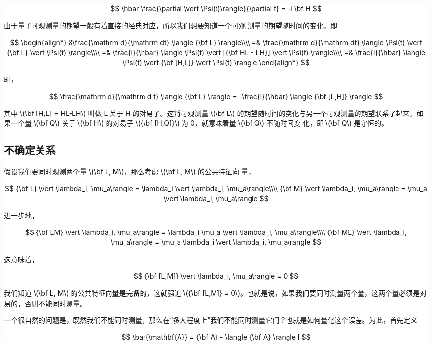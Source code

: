 $$
  \hbar \frac{\partial \vert \Psi(t)\rangle}{\partial t} = -i \bf H
$$

由于量子可观测量的期望一般有着直接的经典对应，所以我们想要知道一个可观
测量的期望随时间的变化，即

$$
\begin{align*}
  &\frac{\mathrm d}{\mathrm dt} \langle {\bf L} \rangle\\\\
  =& \frac{\mathrm d}{\mathrm dt} \langle \Psi(t) \vert  {\bf L} \vert  \Psi(t) \rangle\\\\
  =& \frac{i}{\hbar} \langle \Psi(t) \vert  [{\bf HL - LH}] \vert  \Psi(t) \rangle\\\\
  =& \frac{i}{\hbar} \langle \Psi(t) \vert  {\bf [H,L]} \vert  \Psi(t) \rangle
\end{align*}
$$

即，

$$
  \frac{\mathrm d}{\mathrm d t} \langle {\bf L} \rangle = -\frac{i}{\hbar} \langle {\bf [L,H]} \rangle
$$

其中 \\(\bf [H,L] = HL-LH\\) 叫做 L 关于 H 的对易子。这将可观测量 \\(\bf L\\)
的期望随时间的变化与另一个可观测量的期望联系了起来。如果一个量 \\(\bf Q\\)
关于 \\(\bf H\\) 的对易子 \\({\bf [H,Q]}\\) 为 0，就意味着量 \\(\bf Q\\) 不随时间变
化，即 \\(\bf Q\\) 是守恒的。

## 不确定关系

假设我们要同时观测两个量 \\(\bf L, M\\)，那么考虑 \\(\bf L, M\\) 的公共特征向
量，

$$
  {\bf L} \vert \lambda_i, \mu_a\rangle = \lambda_i \vert \lambda_i, \mu_a\rangle\\\\
  {\bf M} \vert \lambda_i, \mu_a\rangle = \mu_a \vert \lambda_i, \mu_a\rangle
$$

进一步地，

$$
  {\bf LM} \vert \lambda_i, \mu_a\rangle = \lambda_i \mu_a \vert \lambda_i, \mu_a\rangle\\\\
  {\bf ML} \vert \lambda_i, \mu_a\rangle = \mu_a \lambda_i \vert \lambda_i, \mu_a\rangle
$$

这意味着，

$$
  {\bf [L,M]} \vert \lambda_i, \mu_a\rangle = 0
$$

我们知道 \\(\bf L, M\\) 的公共特征向量是完备的，这就强迫 \\({\bf [L,M]} = 0\\)。也就是说，如果我们要同时测量两个量，这两个量必须是对易的，否则不能同时测量。

一个很自然的问题是，既然我们不能同时测量，那么在“多大程度上”我们不能同时测量它们？也就是如何量化这个误差。为此，首先定义

$$
  \bar{\mathbf{A}} = {\bf A} - \langle {\bf A} \rangle I
$$
